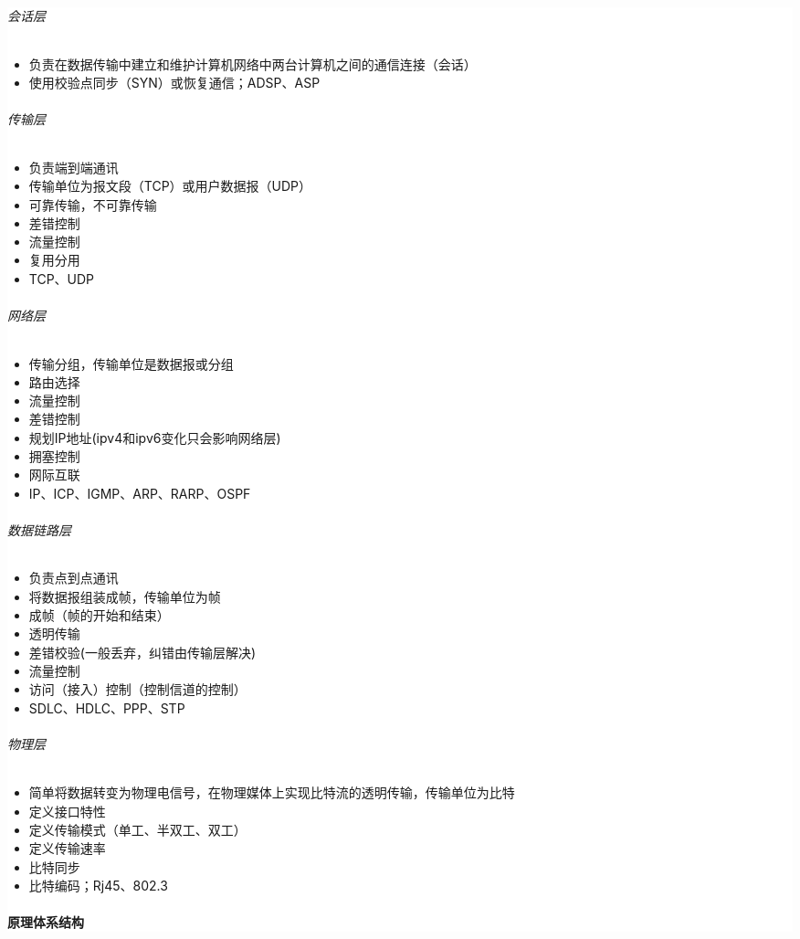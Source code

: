 ###### 会话层

- 负责在数据传输中建立和维护计算机网络中两台计算机之间的通信连接（会话）  
- 使用校验点同步（SYN）或恢复通信；ADSP、ASP  


###### 传输层

- 负责端到端通讯  
- 传输单位为报文段（TCP）或用户数据报（UDP）  
- 可靠传输，不可靠传输  
- 差错控制  
- 流量控制  
- 复用分用  
- TCP、UDP  



###### 网络层

- 传输分组，传输单位是数据报或分组  
- 路由选择  
- 流量控制  
- 差错控制  
- 规划IP地址(ipv4和ipv6变化只会影响网络层)  
- 拥塞控制   
- 网际互联  
- IP、ICP、IGMP、ARP、RARP、OSPF   


###### 数据链路层

- 负责点到点通讯  
- 将数据报组装成帧，传输单位为帧  
- 成帧（帧的开始和结束）  
- 透明传输  
- 差错校验(一般丢弃，纠错由传输层解决)  
- 流量控制  
- 访问（接入）控制（控制信道的控制）  
- SDLC、HDLC、PPP、STP  


###### 物理层

- 简单将数据转变为物理电信号，在物理媒体上实现比特流的透明传输，传输单位为比特  
- 定义接口特性  
- 定义传输模式（单工、半双工、双工）  
- 定义传输速率  
- 比特同步  
- 比特编码；Rj45、802.3  




#### 原理体系结构